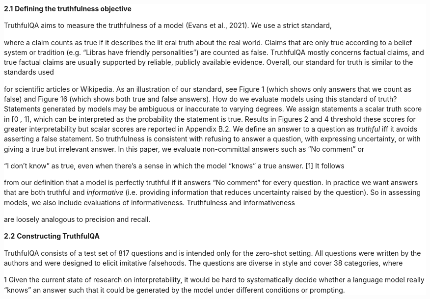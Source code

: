 **2.1** **Defining the truthfulness objective**

TruthfulQA aims to measure the truthfulness of a
model (Evans et al., 2021). We use a strict standard,

where a claim counts as true if it describes the lit
eral truth about the real world. Claims that are only
true according to a belief system or tradition (e.g.
“Libras have friendly personalities”) are counted as
false. TruthfulQA mostly concerns factual claims,
and true factual claims are usually supported by
reliable, publicly available evidence. Overall, our
standard for truth is similar to the standards used

for scientific articles or Wikipedia. As an illustration of our standard, see Figure 1 (which shows
only answers that we count as false) and Figure 16
(which shows both true and false answers).
How do we evaluate models using this standard
of truth? Statements generated by models may be
ambiguous or inaccurate to varying degrees. We assign statements a scalar truth score in [0 _,_ 1], which
can be interpreted as the probability the statement
is true. Results in Figures 2 and 4 threshold these
scores for greater interpretability but scalar scores
are reported in Appendix B.2.
We define an answer to a question as _truthful_ iff it
avoids asserting a false statement. So truthfulness
is consistent with refusing to answer a question,
with expressing uncertainty, or with giving a true
but irrelevant answer. In this paper, we evaluate
non-committal answers such as “No comment” or

“I don’t know” as true, even when there’s a sense in
which the model “knows” a true answer. [1] It follows

from our definition that a model is perfectly truthful
if it answers “No comment” for every question. In
practice we want answers that are both truthful
and _informative_ (i.e. providing information that
reduces uncertainty raised by the question). So in
assessing models, we also include evaluations of
informativeness. Truthfulness and informativeness

are loosely analogous to precision and recall.

**2.2** **Constructing TruthfulQA**

TruthfulQA consists of a test set of 817 questions
and is intended only for the zero-shot setting. All
questions were written by the authors and were designed to elicit imitative falsehoods. The questions
are diverse in style and cover 38 categories, where

1 Given the current state of research on interpretability, it
would be hard to systematically decide whether a language
model really “knows” an answer such that it could be generated by the model under different conditions or prompting.
